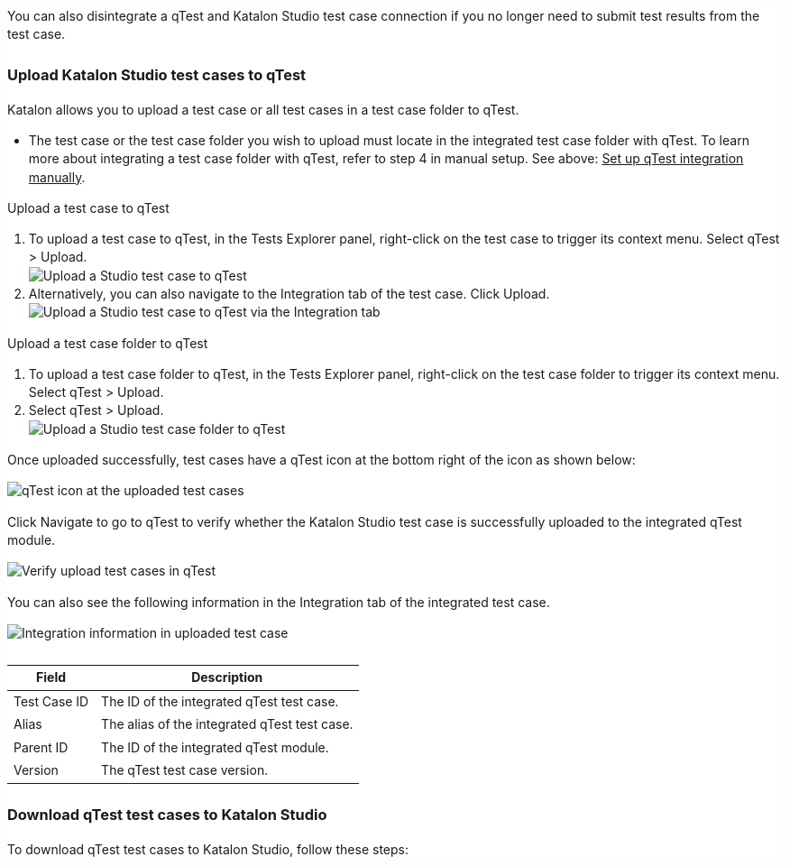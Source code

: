 <p xmlns="http://www.w3.org/1999/xhtml" className="p">You can also disintegrate a qTest and <span className="ph">Katalon Studio</span> test case connection if you no longer need to submit test  results from the test case.</p> 

### <a id="task-6636" class="anchor_top_offset"/>Upload <span xmlns="http://www.w3.org/1999/xhtml" className="ph">Katalon Studio</span>  test cases to qTest

<p xmlns="http://www.w3.org/1999/xhtml" className="shortdesc">Katalon allows you to upload a test case or all test cases in a test case folder to qTest.</p> 
<div xmlns="http://www.w3.org/1999/xhtml" className="section prereq p"><ul className="ul"><li className="li"><p className="p">The test case or the test case folder you wish to upload must locate in the integrated test case folder with qTest. To learn more about integrating a test case folder with qTest, refer to step 4 in manual setup. See above:   <a className="xref" href="/test-management/integration-for-test-management/configure-qtest-integration-in-katalon-studio#task-1921__ks-conduct-qtest-tc-mapping">Set up qTest integration manually</a>.</p></li></ul></div>
<div xmlns="http://www.w3.org/1999/xhtml" className="li stepsection">Upload a test case to qTest</div>
<ol xmlns="http://www.w3.org/1999/xhtml" className="ol steps"><li className="li step stepexpand"><span className="ph cmd">To upload a test case to qTest, in the <span className="ph uicontrol">Tests Explorer</span> panel, right-click on the test case to trigger its context menu. Select <span className="ph uicontrol">qTest</span> &gt; <span className="ph uicontrol">Upload</span>.</span><div className="itemgroup info"><img className="image" width={400} src={useBaseUrl("/91656da0-22b2-11ed-9930-0242fe3e4a3f.png")} alt="Upload a Studio test case to qTest" /></div></li><li className="li step stepexpand"><span className="ph cmd">Alternatively, you can also navigate to the <span className="ph uicontrol">Integration</span> tab of the test case. Click <span className="ph uicontrol">Upload</span>.</span><div className="itemgroup info"><img className="image" width={550} src={useBaseUrl("/9169b360-22b2-11ed-9930-0242fe3e4a3f.png")} alt="Upload a Studio test case to qTest via the Integration tab" /></div></li></ol> 
<div xmlns="http://www.w3.org/1999/xhtml" className="li stepsection">Upload a test case folder to qTest</div>
<ol xmlns="http://www.w3.org/1999/xhtml" className="ol steps" start={3}><li className="li step stepexpand"><span className="ph cmd">To upload a test case folder to qTest, in the <span className="ph uicontrol">Tests Explorer</span> panel, right-click on the test case folder to trigger its context menu. Select <span className="ph uicontrol">qTest</span> &gt; <span className="ph uicontrol">Upload</span>.</span></li><li className="li step stepexpand"><span className="ph cmd">Select <span className="ph uicontrol">qTest</span> &gt; <span className="ph uicontrol">Upload</span>. </span><div className="itemgroup info"><img className="image" width={400} src={useBaseUrl("/916c9990-22b2-11ed-9930-0242fe3e4a3f.png")} alt="Upload a Studio test case folder to qTest" /></div></li></ol> 
<section xmlns="http://www.w3.org/1999/xhtml" className="section result">Once uploaded successfully, test cases have a qTest icon at the bottom right of the icon as shown below:<p className="p"><img className="image" width={400} src={useBaseUrl("/916fcde0-22b2-11ed-9930-0242fe3e4a3f.png")} alt="qTest icon at the uploaded test cases" /></p><p className="p">Click <span className="ph uicontrol">Navigate </span> to go to qTest to verify whether the <span className="ph">Katalon Studio</span> test case is successfully uploaded to the integrated qTest module.</p><p className="p"><img className="image" width={500} src={useBaseUrl("/91715480-22b2-11ed-9930-0242fe3e4a3f.png")} alt="Verify upload test cases in qTest" /></p><p className="p">You can also see the following information in the <span className="ph uicontrol">Integration</span> tab of the integrated test case.</p><p className="p"><img className="image" width={550} src={useBaseUrl("/917488d0-22b2-11ed-9930-0242fe3e4a3f.png")} alt="Integration information in uploaded test case" /></p><div className="p"><table className="table"><caption /><thead className="thead"><tr className><th className="entry anchor_top_offset" id="task-6636__entry__1">Field</th><th className="entry anchor_top_offset" id="task-6636__entry__2">Description</th></tr></thead><tbody className="tbody"><tr className><td className="entry" headers="task-6636__entry__1 task-6636__entry__2 ">Test Case ID</td><td className="entry" headers="task-6636__entry__1 task-6636__entry__2 ">The ID of the integrated qTest test case.</td></tr><tr className><td className="entry" headers="task-6636__entry__1 task-6636__entry__2 ">Alias</td><td className="entry" headers="task-6636__entry__1 task-6636__entry__2 ">The alias of the integrated qTest test case.</td></tr><tr className><td className="entry" headers="task-6636__entry__1 task-6636__entry__2 ">Parent ID</td><td className="entry" headers="task-6636__entry__1 task-6636__entry__2 ">The ID of the integrated qTest module.</td></tr><tr className><td className="entry" headers="task-6636__entry__1 task-6636__entry__2 ">Version</td><td className="entry" headers="task-6636__entry__1 task-6636__entry__2 ">The qTest test case version.</td></tr></tbody></table></div></section> 

### <a id="task-8895" class="anchor_top_offset"/>Download qTest test cases to <span xmlns="http://www.w3.org/1999/xhtml" className="ph">Katalon Studio</span> 

<section xmlns="http://www.w3.org/1999/xhtml" className="section context">To download qTest test cases to <span className="ph">Katalon Studio</span>, follow these steps:</section> 